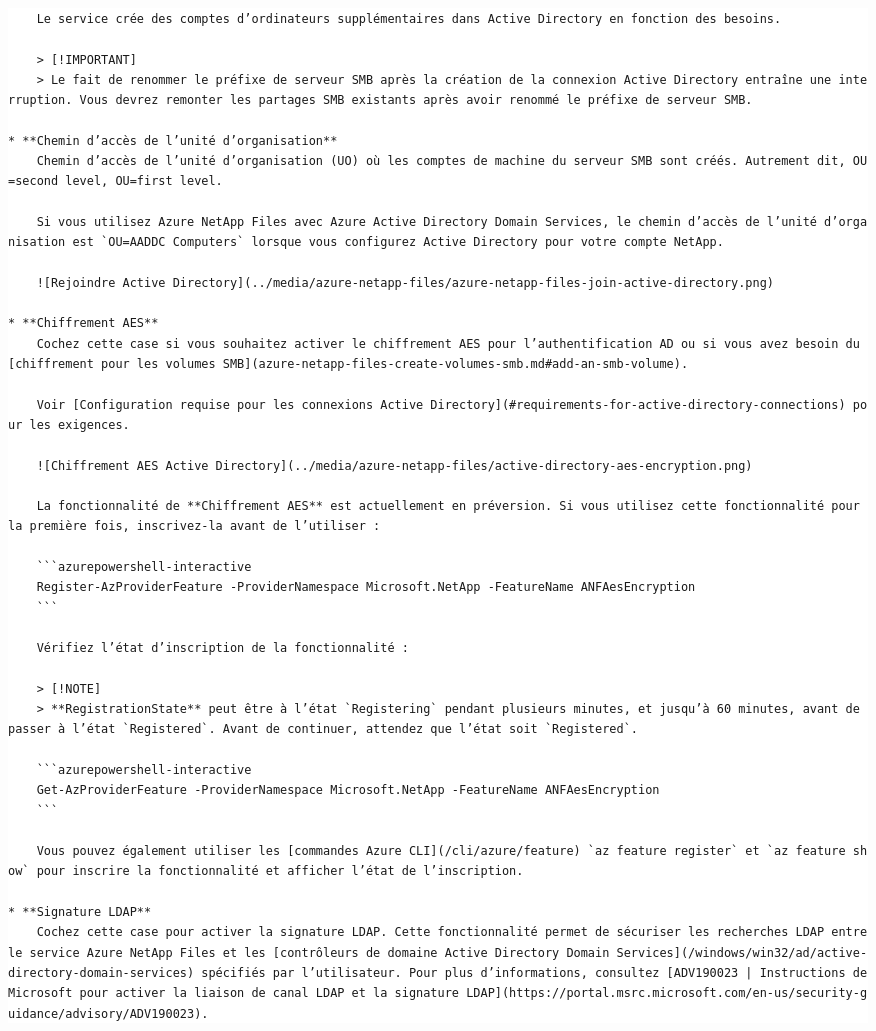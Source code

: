         Le service crée des comptes d’ordinateurs supplémentaires dans Active Directory en fonction des besoins.

        > [!IMPORTANT] 
        > Le fait de renommer le préfixe de serveur SMB après la création de la connexion Active Directory entraîne une interruption. Vous devrez remonter les partages SMB existants après avoir renommé le préfixe de serveur SMB.

    * **Chemin d’accès de l’unité d’organisation**  
        Chemin d’accès de l’unité d’organisation (UO) où les comptes de machine du serveur SMB sont créés. Autrement dit, OU=second level, OU=first level. 

        Si vous utilisez Azure NetApp Files avec Azure Active Directory Domain Services, le chemin d’accès de l’unité d’organisation est `OU=AADDC Computers` lorsque vous configurez Active Directory pour votre compte NetApp.

        ![Rejoindre Active Directory](../media/azure-netapp-files/azure-netapp-files-join-active-directory.png)

    * **Chiffrement AES**   
        Cochez cette case si vous souhaitez activer le chiffrement AES pour l’authentification AD ou si vous avez besoin du [chiffrement pour les volumes SMB](azure-netapp-files-create-volumes-smb.md#add-an-smb-volume).   
        
        Voir [Configuration requise pour les connexions Active Directory](#requirements-for-active-directory-connections) pour les exigences.  
  
        ![Chiffrement AES Active Directory](../media/azure-netapp-files/active-directory-aes-encryption.png)

        La fonctionnalité de **Chiffrement AES** est actuellement en préversion. Si vous utilisez cette fonctionnalité pour la première fois, inscrivez-la avant de l’utiliser : 

        ```azurepowershell-interactive
        Register-AzProviderFeature -ProviderNamespace Microsoft.NetApp -FeatureName ANFAesEncryption
        ```

        Vérifiez l’état d’inscription de la fonctionnalité : 

        > [!NOTE]
        > **RegistrationState** peut être à l’état `Registering` pendant plusieurs minutes, et jusqu’à 60 minutes, avant de passer à l’état `Registered`. Avant de continuer, attendez que l’état soit `Registered`.

        ```azurepowershell-interactive
        Get-AzProviderFeature -ProviderNamespace Microsoft.NetApp -FeatureName ANFAesEncryption
        ```
        
        Vous pouvez également utiliser les [commandes Azure CLI](/cli/azure/feature) `az feature register` et `az feature show` pour inscrire la fonctionnalité et afficher l’état de l’inscription. 

    * **Signature LDAP**   
        Cochez cette case pour activer la signature LDAP. Cette fonctionnalité permet de sécuriser les recherches LDAP entre le service Azure NetApp Files et les [contrôleurs de domaine Active Directory Domain Services](/windows/win32/ad/active-directory-domain-services) spécifiés par l’utilisateur. Pour plus d’informations, consultez [ADV190023 | Instructions de Microsoft pour activer la liaison de canal LDAP et la signature LDAP](https://portal.msrc.microsoft.com/en-us/security-guidance/advisory/ADV190023).  
